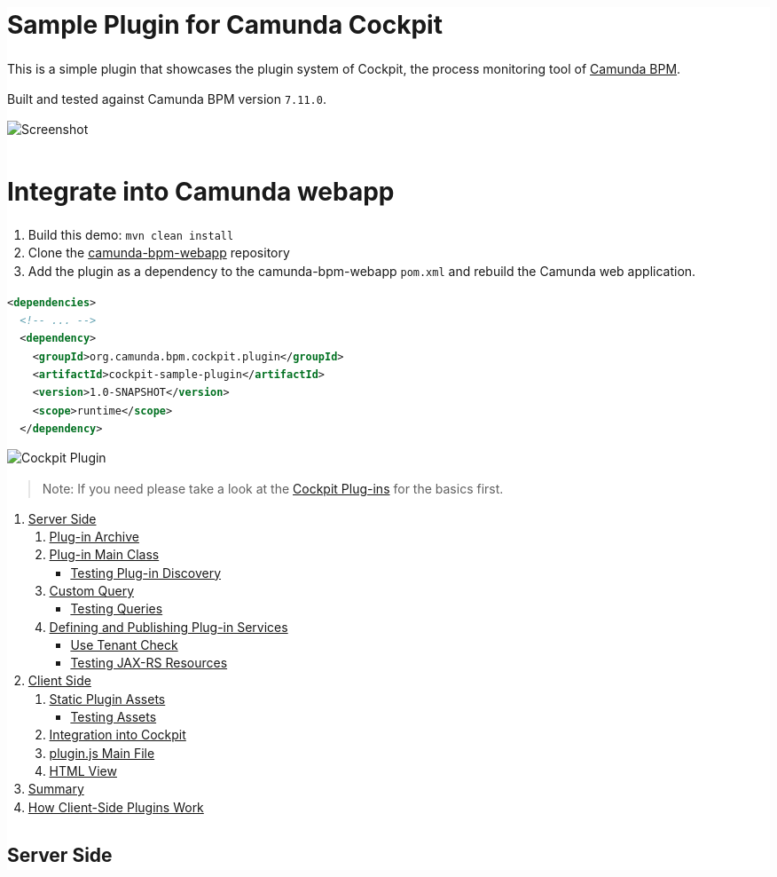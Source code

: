 Sample Plugin for Camunda Cockpit
=================================

This is a simple plugin that showcases the plugin system of Cockpit, the process monitoring tool of [Camunda BPM](http://docs.camunda.org).

Built and tested against Camunda BPM version `7.11.0`.

![Screenshot](screenshot.png)

# Integrate into Camunda webapp

1. Build this demo: `mvn clean install`
2. Clone the [camunda-bpm-webapp][1] repository
3. Add the plugin as a dependency to the camunda-bpm-webapp `pom.xml` and rebuild the Camunda web application.
```xml
<dependencies>
  <!-- ... -->
  <dependency>
    <groupId>org.camunda.bpm.cockpit.plugin</groupId>
    <artifactId>cockpit-sample-plugin</artifactId>
    <version>1.0-SNAPSHOT</version>
    <scope>runtime</scope>
  </dependency>
```

![Cockpit Plugin](cockpit-plugin.png)


> Note: If you need please take a look at the [Cockpit Plug-ins](https://docs.camunda.org/manual/latest/webapps/cockpit/extend/plugins/) for the basics first.

1. [Server Side](#server-side)
	  1. [Plug-in Archive](#plug-in-archive)
	  2. [Plug-in Main Class](#plug-in-main-class)
			* [Testing Plug-in Discovery](#testing-plug-in-discovery)
	  3. [Custom Query](#custom-query)
			* [Testing Queries](#testing-queries)
	  4. [Defining and Publishing Plug-in Services](#defining-and-publishing-plug-in-services)
			* [Use Tenant Check](#use-tenant-check)
			* [Testing JAX-RS Resources](#testing-jax-rs-resources)
2. [Client Side](#client-side)
	  1. [Static Plugin Assets](#static-plugin-assets)
			* [Testing Assets](#testing-assets)
	  2. [Integration into Cockpit](#integration-into-cockpit)
	  3. [plugin.js Main File](#pluginjs-main-file)
	  4. [HTML View](#html-view)
3. [Summary](#summary)
4. [How Client-Side Plugins Work](#how-client-side-plugins-work)

## Server Side


[1]: https://github.com/camunda/camunda-bpm-webapp
[2]: https://docs.camunda.org/manual/examples/tutorials/develop-cockpit-plugin/